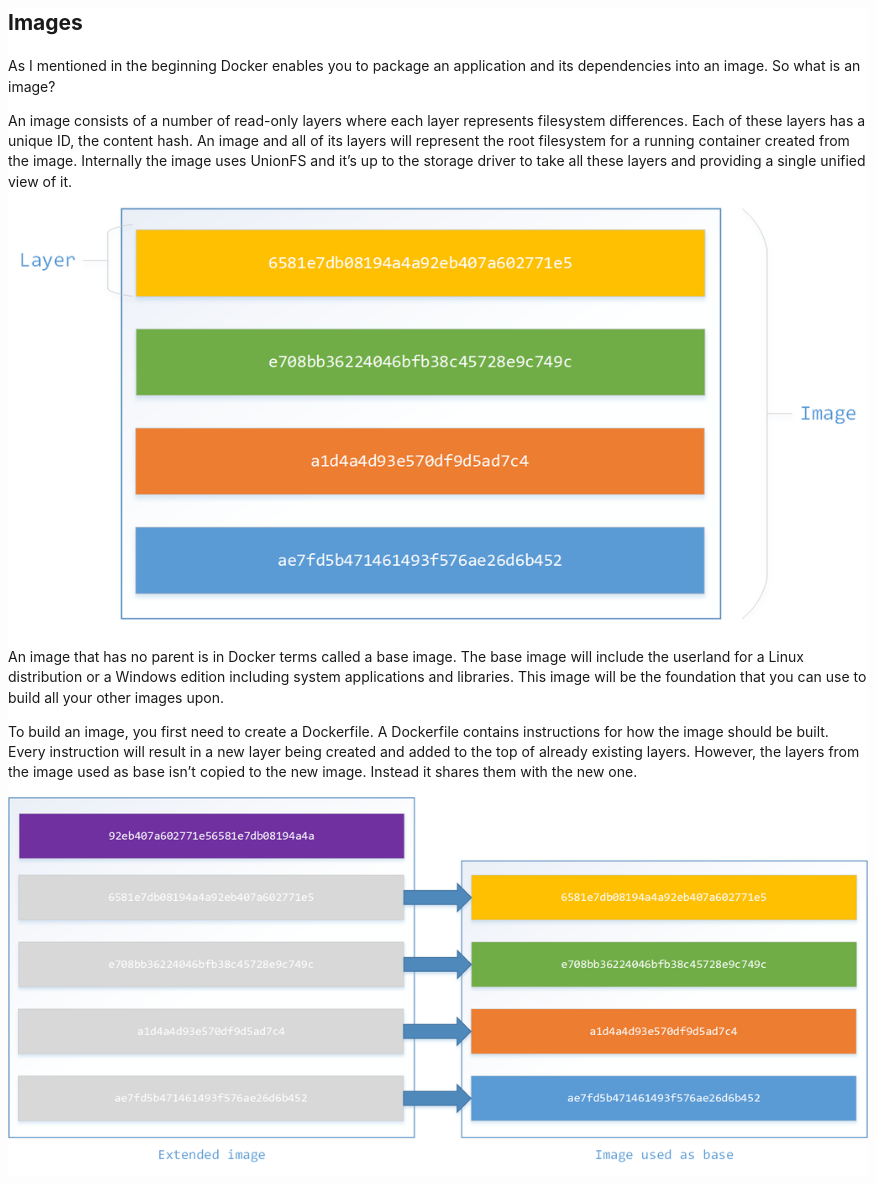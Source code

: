## Images

As I mentioned in the beginning Docker enables you to package an application and its dependencies into an image. So what is an image?

An image consists of a number of read-only layers where each layer represents filesystem differences. Each of these layers has a unique ID, the content hash. An image and all of its layers will represent the root filesystem for a running container created from the image. Internally the image uses UnionFS and it’s up to the storage driver to take all these layers and providing a single unified view of it.

<img src="/images/Docker/Imagewithlayers.png" />

An image that has no parent is in Docker terms called a base image. The base image will include the userland for a Linux distribution or a Windows edition including system applications and libraries. 
This image will be the foundation that you can use to build all your other images upon. 

To build an image, you first need to create a Dockerfile. A Dockerfile contains instructions for how the image should be built. Every instruction will result in a new layer being created and added to the top of already existing layers. However, the layers from the image used as base isn’t copied to the new image. Instead it shares them with the new one.

<img src="/images/Docker/Imageusingbaseimage.png" />
